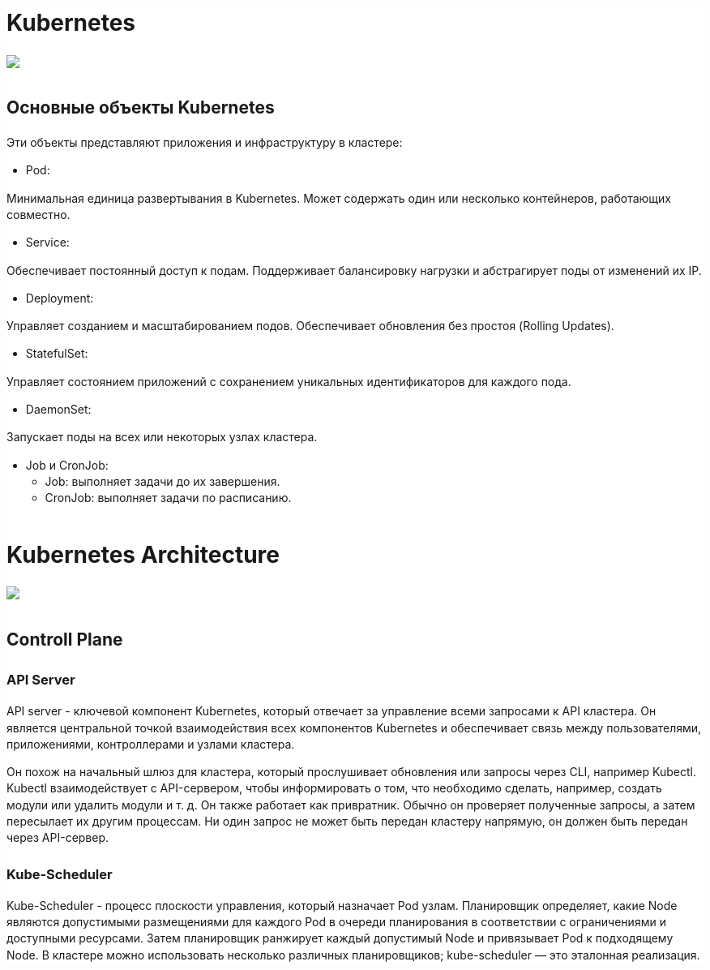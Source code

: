 # Kubernetes
![](https://1000logos.net/wp-content/uploads/2022/07/Kubernetes-Logo.png)
## Основные объекты Kubernetes
Эти объекты представляют приложения и инфраструктуру в кластере:

* Pod:

Минимальная единица развертывания в Kubernetes.
Может содержать один или несколько контейнеров, работающих совместно.
* Service:

Обеспечивает постоянный доступ к подам.
Поддерживает балансировку нагрузки и абстрагирует поды от изменений их IP.
* Deployment:

Управляет созданием и масштабированием подов.
Обеспечивает обновления без простоя (Rolling Updates).
* StatefulSet:

Управляет состоянием приложений с сохранением уникальных идентификаторов для каждого пода.
* DaemonSet:

Запускает поды на всех или некоторых узлах кластера.
* Job и CronJob:
    - Job: выполняет задачи до их завершения.
    - CronJob: выполняет задачи по расписанию.
# Kubernetes Architecture
![](https://shipit.dev/static/images/k8s-architecture.svg)
## Controll Plane
### API Server
API server - ключевой компонент Kubernetes, который отвечает за управление всеми запросами к API кластера. Он является центральной точкой взаимодействия всех компонентов Kubernetes и обеспечивает связь между пользователями, приложениями, контроллерами и узлами кластера. 

Он похож на начальный шлюз для кластера, который прослушивает обновления или запросы через CLI, например Kubectl. Kubectl взаимодействует с API-сервером, чтобы информировать о том, что необходимо сделать, например, создать модули или удалить модули и т. д. Он также работает как привратник. Обычно он проверяет полученные запросы, а затем пересылает их другим процессам. Ни один запрос не может быть передан кластеру напрямую, он должен быть передан через API-сервер.

### Kube-Scheduler
Kube-Scheduler - процесс плоскости управления, который назначает Pod узлам. Планировщик определяет, какие Node являются допустимыми размещениями для каждого Pod в очереди планирования в соответствии с ограничениями и доступными ресурсами. Затем планировщик ранжирует каждый допустимый Node и привязывает Pod к подходящему Node. В кластере можно использовать несколько различных планировщиков; kube-scheduler — это эталонная реализация.  

